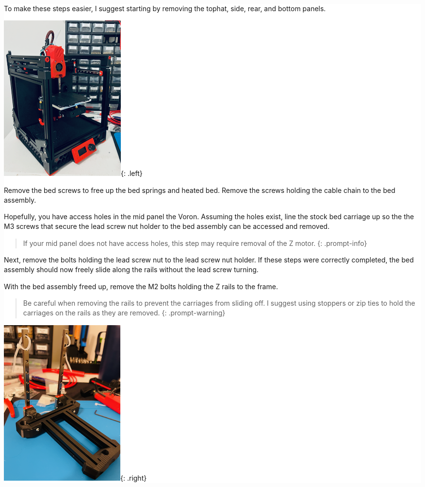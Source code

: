 To make these steps easier, I suggest starting by removing the tophat, side, rear, and bottom panels.

![Naked Voron](/3D%20Printing/assets/Kirigami/naked-voron0.png){: .left}

Remove the bed screws to free up the bed springs and heated bed. Remove the screws holding the cable chain to the bed assembly.

Hopefully, you have access holes in the mid panel the Voron. Assuming the holes exist, line the stock bed carriage up so the the M3 screws that secure the lead screw nut holder to the bed assembly can be accessed and removed. 

>If your mid panel does not have access holes, this step may require removal of the Z motor.
{: .prompt-info} 

Next, remove the bolts holding the lead screw nut to the lead screw nut holder. If these steps were correctly completed, the bed assembly should now freely slide along the rails without the lead screw turning.

With the bed assembly freed up, remove the M2 bolts holding the Z rails to the frame. 

>Be careful when removing the rails to prevent the carriages from sliding off. I suggest using stoppers or zip ties to hold the carriages on the rails as they are removed.
{: .prompt-warning}

![Stock Bed & Rails](/3D%20Printing/assets/Kirigami/kirigami-stock-rails.png){: .right}

